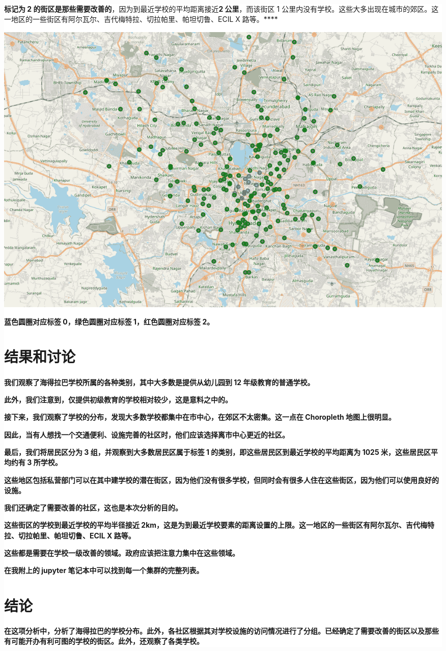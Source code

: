 **标记为 2 的街区是那些需要改善的**，因为到最近学校的平均距离接近**2 公里**，而该街区 1 公里内没有学校。这些大多出现在城市的郊区。这一地区的一些街区有阿尔瓦尔、吉代梅特拉、切拉帕里、帕坦切鲁、ECIL X 路等。****

****![](img/2886b5ba991c8cd5398307428da2fe67.png)****

****蓝色圆圈对应标签 0，绿色圆圈对应标签 1，红色圆圈对应标签 2。****

# ******结果和讨论******

****我们观察了海得拉巴学校所属的各种类别，其中大多数是提供从幼儿园到 12 年级教育的普通学校。****

****此外，我们注意到，仅提供初级教育的学校相对较少，这是意料之中的。****

****接下来，我们观察了学校的分布，发现大多数学校都集中在市中心，在郊区不太密集。这一点在 Choropleth 地图上很明显。****

****因此，当有人想找一个交通便利、设施完善的社区时，他们应该选择离市中心更近的社区。****

****最后，我们将居民区分为 3 组，并观察到大多数居民区属于标签 1 的类别，即这些居民区到最近学校的平均距离为 1025 米，这些居民区平均约有 3 所学校。****

****这些地区包括私营部门可以在其中建学校的潜在街区，因为他们没有很多学校，但同时会有很多人住在这些街区，因为他们可以使用良好的设施。****

****我们还确定了需要改善的社区，这也是本次分析的目的。****

****这些街区的学校到最近学校的平均半径接近 2km，这是为到最近学校要素的距离设置的上限。这一地区的一些街区有阿尔瓦尔、吉代梅特拉、切拉帕里、帕坦切鲁、ECIL X 路等。****

****这些都是需要在学校一级改善的领域。政府应该把注意力集中在这些领域。****

****在我附上的 jupyter 笔记本中可以找到每一个集群的完整列表。****

# ******结论******

****在这项分析中，分析了海得拉巴的学校分布。此外，各社区根据其对学校设施的访问情况进行了分组。已经确定了需要改善的街区以及那些有可能开办有利可图的学校的街区。此外，还观察了各类学校。****